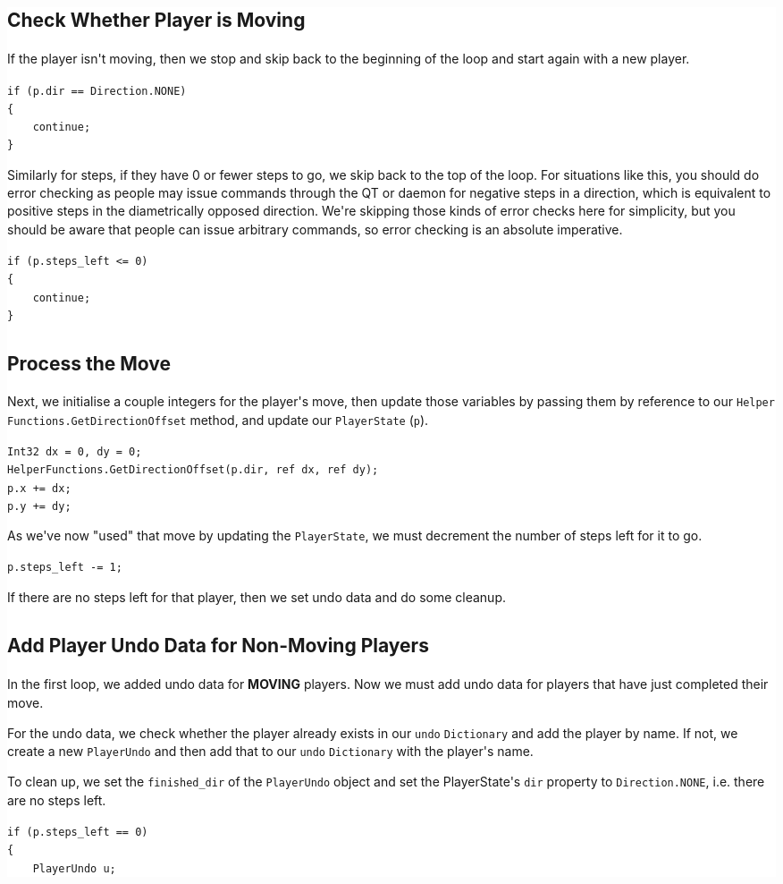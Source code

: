 ## Check Whether Player is Moving

If the player isn&#39;t moving, then we stop and skip back to the beginning of the loop and start again with a new player.

	if (p.dir == Direction.NONE)
	{
	    continue;
	}

Similarly for steps, if they have 0 or fewer steps to go, we skip back to the top of the loop. For situations like this, you should do error checking as people may issue commands through the QT or daemon for negative steps in a direction, which is equivalent to positive steps in the diametrically opposed direction. We&#39;re skipping those kinds of error checks here for simplicity, but you should be aware that people can issue arbitrary commands, so error checking is an absolute imperative.

	if (p.steps_left <= 0)
	{
	    continue;
	}

## Process the Move

Next, we initialise a couple integers for the player&#39;s move, then update those variables by passing them by reference to our `HelperFunctions.GetDirectionOffset` method, and update our `PlayerState` (`p`).

	Int32 dx = 0, dy = 0;
	HelperFunctions.GetDirectionOffset(p.dir, ref dx, ref dy);
	p.x += dx;
	p.y += dy;

As we&#39;ve now &quot;used&quot; that move by updating the `PlayerState`, we must decrement the number of steps left for it to go.

	p.steps_left -= 1;

If there are no steps left for that player, then we set undo data and do some cleanup.

## Add Player Undo Data for Non-Moving Players

In the first loop, we added undo data for **MOVING** players. Now we must add undo data for players that have just completed their move.

For the undo data, we check whether the player already exists in our `undo` `Dictionary` and add the player by name. If not, we create a new `PlayerUndo` and then add that to our `undo` `Dictionary` with the player&#39;s name.

To clean up, we set the `finished_dir` of the `PlayerUndo` object and set the PlayerState&#39;s `dir` property to `Direction.NONE`, i.e. there are no steps left.

	if (p.steps_left == 0)
	{
	    PlayerUndo u;
	